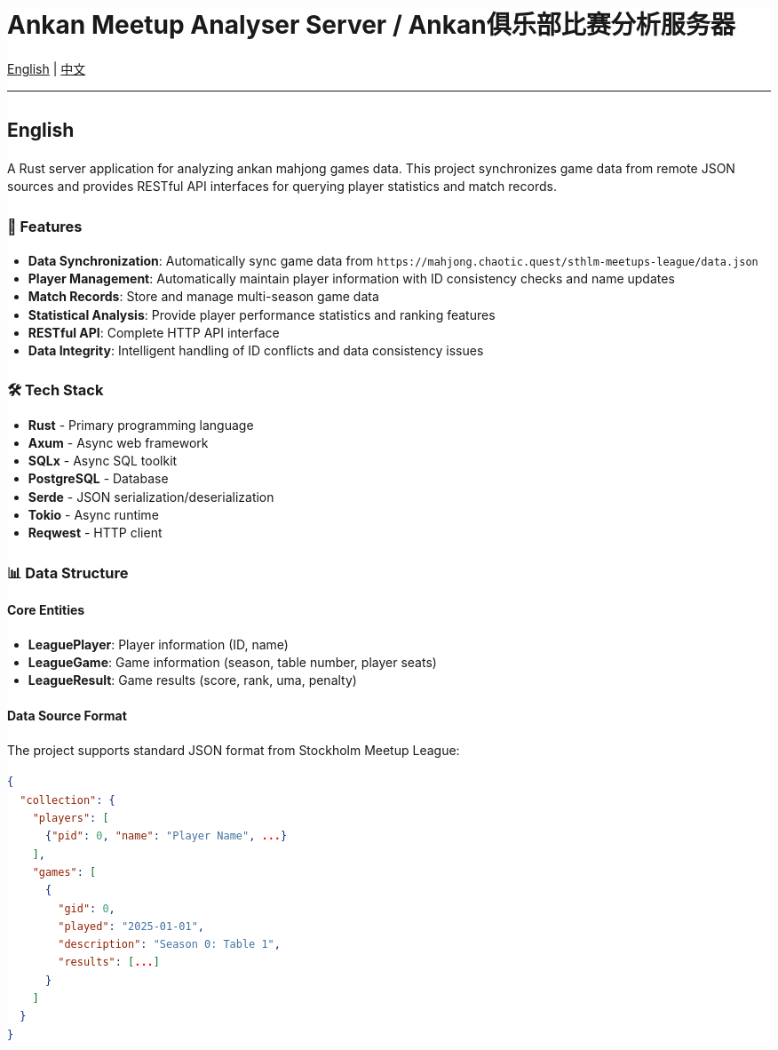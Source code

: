 # Ankan Meetup Analyser Server / Ankan俱乐部比赛分析服务器

[English](#english) | [中文](#中文)

---

## English

A Rust server application for analyzing ankan mahjong games data. This project synchronizes game data from remote JSON sources and provides RESTful API interfaces for querying player statistics and match records.

### 🎯 Features

- **Data Synchronization**: Automatically sync game data from `https://mahjong.chaotic.quest/sthlm-meetups-league/data.json`
- **Player Management**: Automatically maintain player information with ID consistency checks and name updates
- **Match Records**: Store and manage multi-season game data
- **Statistical Analysis**: Provide player performance statistics and ranking features
- **RESTful API**: Complete HTTP API interface
- **Data Integrity**: Intelligent handling of ID conflicts and data consistency issues

### 🛠 Tech Stack

- **Rust** - Primary programming language
- **Axum** - Async web framework
- **SQLx** - Async SQL toolkit
- **PostgreSQL** - Database
- **Serde** - JSON serialization/deserialization
- **Tokio** - Async runtime
- **Reqwest** - HTTP client

### 📊 Data Structure

#### Core Entities

- **LeaguePlayer**: Player information (ID, name)
- **LeagueGame**: Game information (season, table number, player seats)
- **LeagueResult**: Game results (score, rank, uma, penalty)

#### Data Source Format

The project supports standard JSON format from Stockholm Meetup League:

```json
{
  "collection": {
    "players": [
      {"pid": 0, "name": "Player Name", ...}
    ],
    "games": [
      {
        "gid": 0,
        "played": "2025-01-01",
        "description": "Season 0: Table 1",
        "results": [...]
      }
    ]
  }
}
```
